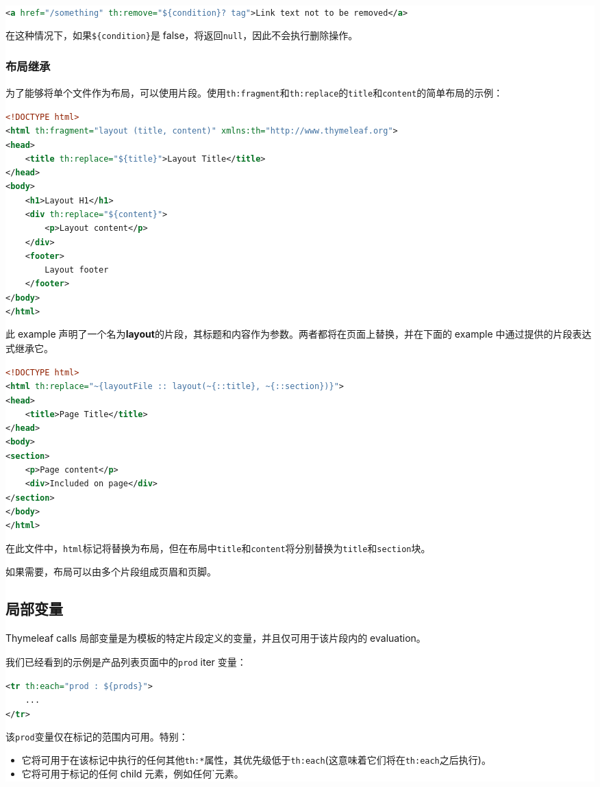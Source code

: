 ```xml
<a href="/something" th:remove="${condition}? tag">Link text not to be removed</a>
```

在这种情况下，如果`${condition}`是 false，将返回`null`，因此不会执行删除操作。

### 布局继承

为了能够将单个文件作为布局，可以使用片段。使用`th:fragment`和`th:replace`的`title`和`content`的简单布局的示例：

```xml
<!DOCTYPE html>
<html th:fragment="layout (title, content)" xmlns:th="http://www.thymeleaf.org">
<head>
    <title th:replace="${title}">Layout Title</title>
</head>
<body>
    <h1>Layout H1</h1>
    <div th:replace="${content}">
        <p>Layout content</p>
    </div>
    <footer>
        Layout footer
    </footer>
</body>
</html>
```

此 example 声明了一个名为**layout**的片段，其标题和内容作为参数。两者都将在页面上替换，并在下面的 example 中通过提供的片段表达式继承它。

```xml
<!DOCTYPE html>
<html th:replace="~{layoutFile :: layout(~{::title}, ~{::section})}">
<head>
    <title>Page Title</title>
</head>
<body>
<section>
    <p>Page content</p>
    <div>Included on page</div>
</section>
</body>
</html>
```

在此文件中，`html`标记将替换为布局，但在布局中`title`和`content`将分别替换为`title`和`section`块。

如果需要，布局可以由多个片段组成页眉和页脚。

## 局部变量

Thymeleaf calls 局部变量是为模板的特定片段定义的变量，并且仅可用于该片段内的 evaluation。

我们已经看到的示例是产品列表页面中的`prod` iter 变量：

```xml
<tr th:each="prod : ${prods}">
    ...
</tr>
```

该`prod`变量仅在标记的范围内可用。特别：

- 它将可用于在该标记中执行的任何其他`th:*`属性，其优先级低于`th:each`(这意味着它们将在`th:each`之后执行)。
- 它将可用于标记的任何 child 元素，例如任何`元素。

